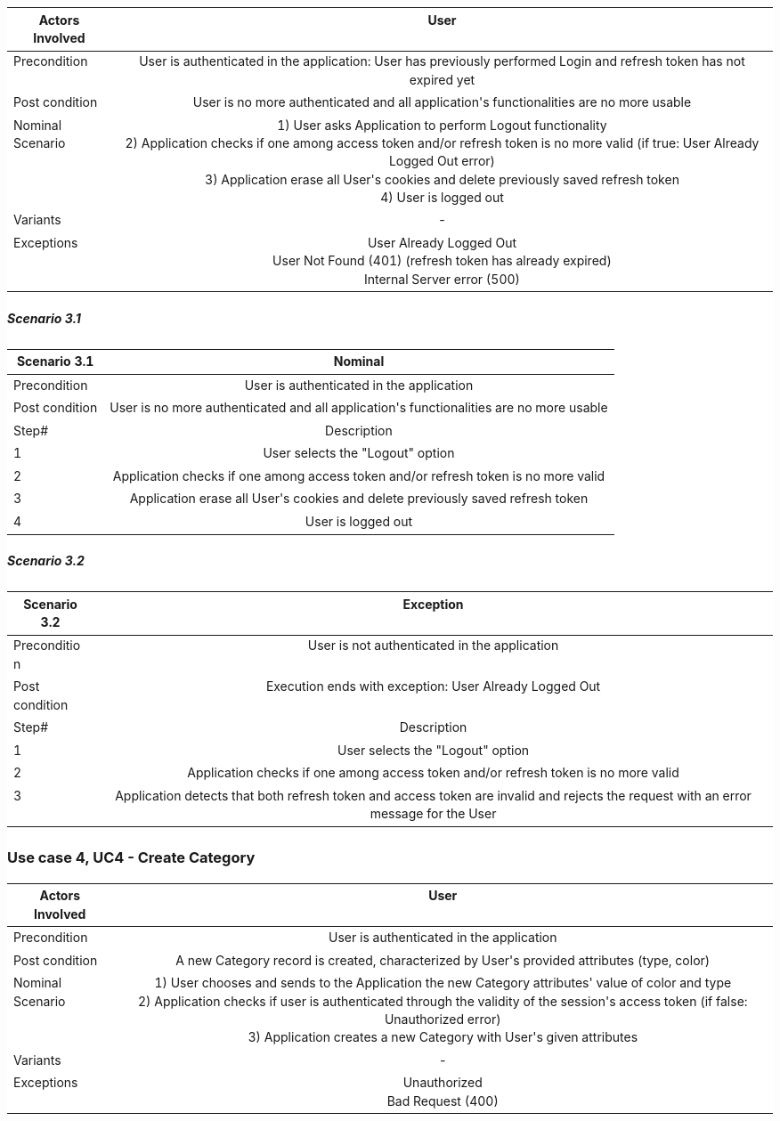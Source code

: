 | Actors Involved        | User |
| ------------- |:-------------:|
|  Precondition     | User is authenticated in the application: User has previously performed Login and refresh token has not expired yet |
|  Post condition     |   User is no more authenticated and all application's functionalities are no more usable
| Nominal Scenario  | 1) User asks Application to perform Logout functionality<br>2) Application checks if one among access token and/or refresh token is no more valid (if true: User Already Logged Out error)<br>3) Application erase all User's cookies and delete previously saved refresh token<br>4) User is logged out |
|  Variants     |  - |
|  Exceptions     | User Already Logged Out<br>User Not Found (401) (refresh token has already expired)<br>Internal Server error (500) |
 
##### Scenario 3.1

| Scenario 3.1 | Nominal |
| ------------- |:-------------:|
|  Precondition     | User is authenticated in the application |
|  Post condition     | User is no more authenticated and all application's functionalities are no more usable |
| Step#        | Description  |
|  1    | User selects the "Logout" option |  
|  2    |  Application checks if one among access token and/or refresh token is no more valid |
|  3 | Application erase all User's cookies and delete previously saved refresh token  |
| 4 | User is logged out |

##### Scenario 3.2

| Scenario 3.2 | Exception |
| ------------- |:-------------:|
|  Precondition     | User is not authenticated in the application |
|  Post condition     | Execution ends with exception: User Already Logged Out |
| Step#        | Description  |
|  1    | User selects the "Logout" option |  
|  2    |  Application checks if one among access token and/or refresh token is no more valid |
|  3 | Application detects that both refresh token and access token are invalid and rejects the request with an error message for the User |

### Use case 4, UC4 - Create Category

| Actors Involved        | User |
| ------------- |:-------------:|
|  Precondition     | User is authenticated in the application |
|  Post condition     | A new Category record is created, characterized by User's provided attributes (type, color) |
| Nominal Scenario  | 1) User chooses and sends to the Application the new Category attributes' value of color and type <br>2) Application checks if user is authenticated through the validity of the session's access token (if false: Unauthorized error)<br>3) Application creates a new Category with User's given attributes |
|  Variants     |  - |
|  Exceptions     | Unauthorized<br>Bad Request (400) |
